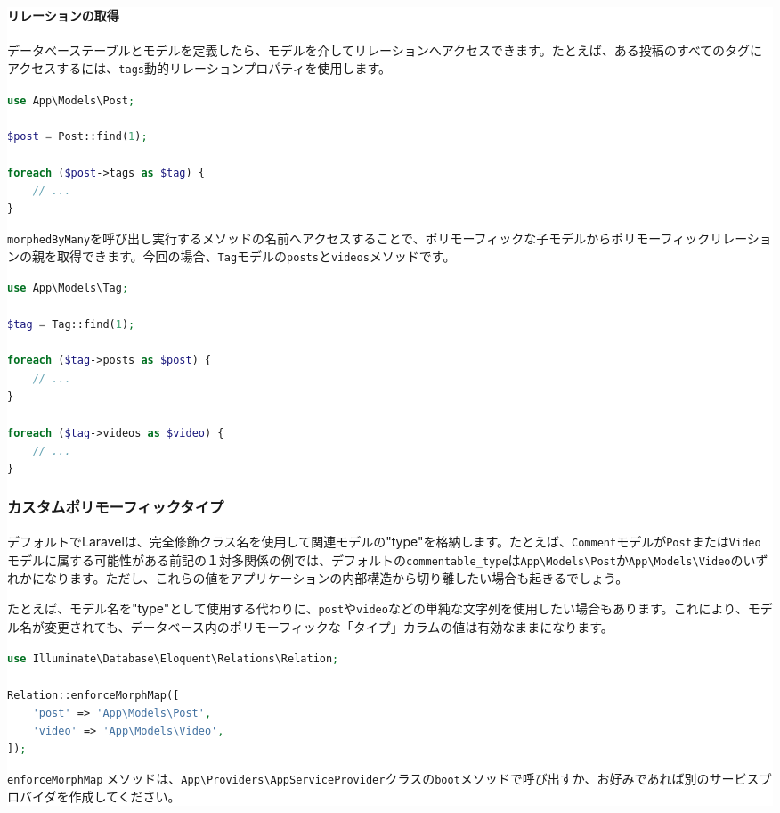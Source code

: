 ```php
```

<a name="many-to-many-polymorphic-retrieving-the-relationship"></a>
#### リレーションの取得

データベーステーブルとモデルを定義したら、モデルを介してリレーションへアクセスできます。たとえば、ある投稿のすべてのタグにアクセスするには、`tags`動的リレーションプロパティを使用します。

```php
use App\Models\Post;

$post = Post::find(1);

foreach ($post->tags as $tag) {
    // ...
}
```

`morphedByMany`を呼び出し実行するメソッドの名前へアクセスすることで、ポリモーフィックな子モデルからポリモーフィックリレーションの親を取得できます。今回の場合、`Tag`モデルの`posts`と`videos`メソッドです。

```php
use App\Models\Tag;

$tag = Tag::find(1);

foreach ($tag->posts as $post) {
    // ...
}

foreach ($tag->videos as $video) {
    // ...
}
```

<a name="custom-polymorphic-types"></a>
### カスタムポリモーフィックタイプ

デフォルトでLaravelは、完全修飾クラス名を使用して関連モデルの"type"を格納します。たとえば、`Comment`モデルが`Post`または`Video`モデルに属する可能性がある前記の１対多関係の例では、デフォルトの`commentable_type`は`App\Models\Post`か`App\Models\Video`のいずれかになります。ただし、これらの値をアプリケーションの内部構造から切り離したい場合も起きるでしょう。

たとえば、モデル名を"type"として使用する代わりに、`post`や`video`などの単純な文字列を使用したい場合もあります。これにより、モデル名が変更されても、データベース内のポリモーフィックな「タイプ」カラムの値は有効なままになります。

```php
use Illuminate\Database\Eloquent\Relations\Relation;

Relation::enforceMorphMap([
    'post' => 'App\Models\Post',
    'video' => 'App\Models\Video',
]);
```

`enforceMorphMap` メソッドは、`App\Providers\AppServiceProvider`クラスの`boot`メソッドで呼び出すか、お好みであれば別のサービスプロバイダを作成してください。
